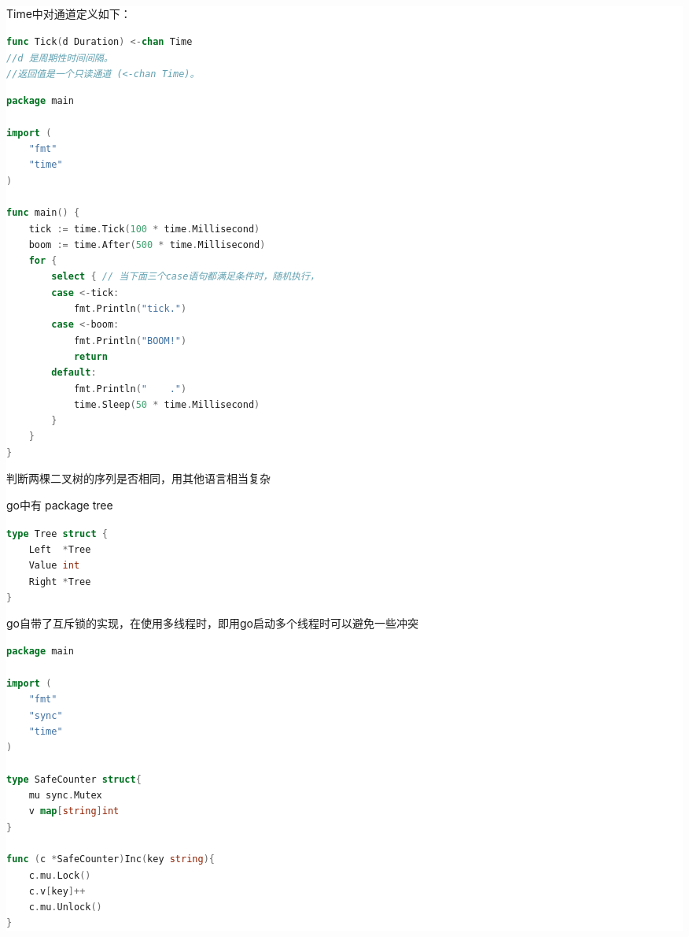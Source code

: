 Time中对通道定义如下：

```go
func Tick(d Duration) <-chan Time
//d 是周期性时间间隔。
//返回值是一个只读通道 (<-chan Time)。
```

```go
package main

import (
	"fmt"
	"time"
)

func main() {
	tick := time.Tick(100 * time.Millisecond)
	boom := time.After(500 * time.Millisecond)
	for {
		select { // 当下面三个case语句都满足条件时，随机执行，
		case <-tick:
			fmt.Println("tick.")
		case <-boom:
			fmt.Println("BOOM!")
			return
		default:
			fmt.Println("    .")
			time.Sleep(50 * time.Millisecond)
		}
	}
}
```

判断两棵二叉树的序列是否相同，用其他语言相当复杂

go中有 package tree

```go
type Tree struct {
    Left  *Tree
    Value int
    Right *Tree
}
```

go自带了互斥锁的实现，在使用多线程时，即用go启动多个线程时可以避免一些冲突

```go
package main

import (
	"fmt"
	"sync"
	"time"
)

type SafeCounter struct{
	mu sync.Mutex
	v map[string]int
}

func (c *SafeCounter)Inc(key string){
	c.mu.Lock()
	c.v[key]++
	c.mu.Unlock()
}

```